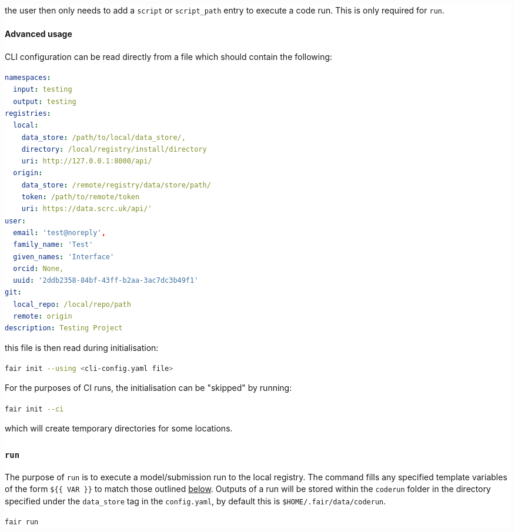 the user then only needs to add a `script` or `script_path` entry to execute a code run. This is only required for `run`.

#### Advanced usage

CLI configuration can be read directly from a file which should contain the following:

```yaml
namespaces:
  input: testing
  output: testing
registries:
  local:
    data_store: /path/to/local/data_store/,
    directory: /local/registry/install/directory
    uri: http://127.0.0.1:8000/api/
  origin:
    data_store: /remote/registry/data/store/path/
    token: /path/to/remote/token
    uri: https://data.scrc.uk/api/'
user:
  email: 'test@noreply',
  family_name: 'Test'
  given_names: 'Interface'
  orcid: None,
  uuid: '2ddb2358-84bf-43ff-b2aa-3ac7dc3b49f1'
git:
  local_repo: /local/repo/path
  remote: origin
description: Testing Project
```

this file is then read during initialisation:

```sh
fair init --using <cli-config.yaml file>
```

For the purposes of CI runs, the initialisation can be "skipped" by running:

```sh
fair init --ci
```

which will create temporary directories for some locations.

### `run`

The purpose of `run` is to execute a model/submission run to the local registry. The command fills any specified template variables of the form `${{ VAR }}` to match those outlined [below](#template-variables). Outputs of a run will be stored within the `coderun` folder in the directory specified under the `data_store` tag in the `config.yaml`, by default this is `$HOME/.fair/data/coderun`.

```sh
fair run
```
